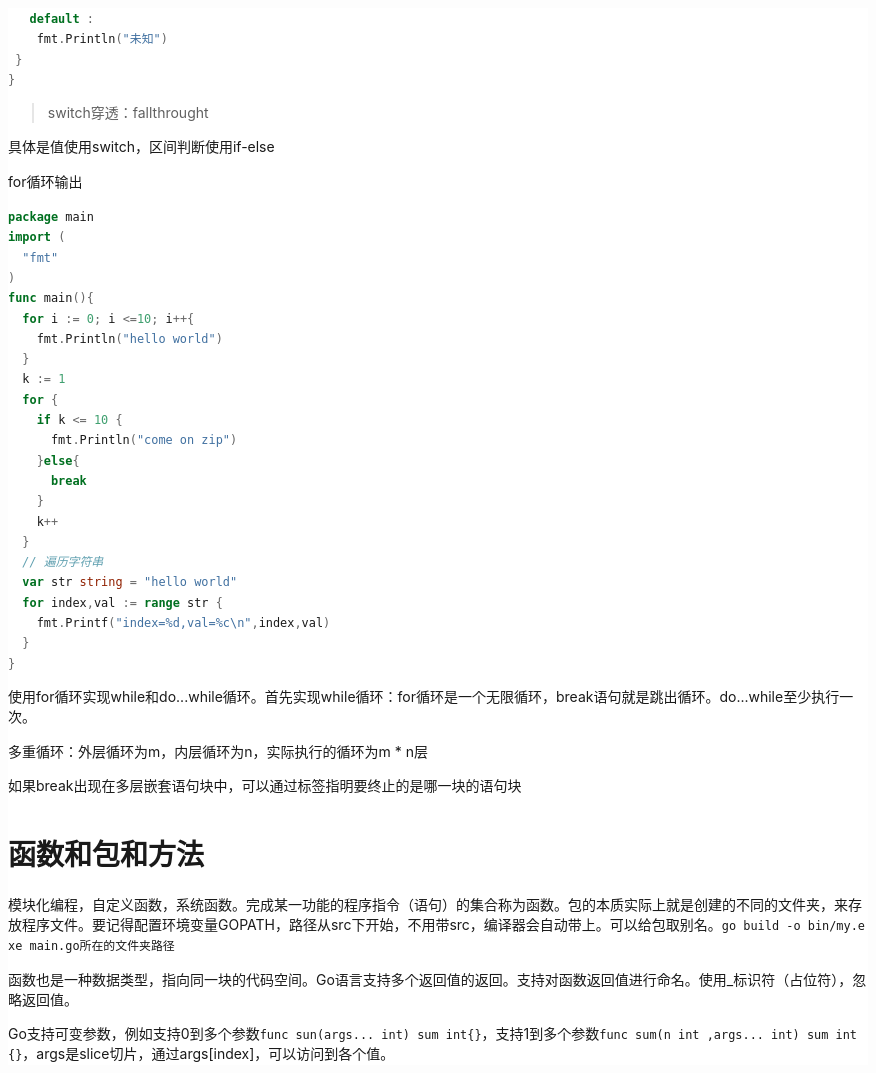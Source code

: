 ```go
   default :
    fmt.Println("未知")
 }
}
```

> switch穿透：fallthrought
>

具体是值使用switch，区间判断使用if-else

for循环输出

```go
package main
import (
  "fmt"
)
func main(){
  for i := 0; i <=10; i++{
    fmt.Println("hello world")
  }
  k := 1
  for {
    if k <= 10 {
      fmt.Println("come on zip")
    }else{
      break
    }
    k++
  }
  // 遍历字符串
  var str string = "hello world"
  for index,val := range str {
    fmt.Printf("index=%d,val=%c\n",index,val)
  }
}
```

使用for循环实现while和do...while循环。首先实现while循环：for循环是一个无限循环，break语句就是跳出循环。do...while至少执行一次。

多重循环：外层循环为m，内层循环为n，实际执行的循环为m * n层

如果break出现在多层嵌套语句块中，可以通过标签指明要终止的是哪一块的语句块

# 函数和包和方法

模块化编程，自定义函数，系统函数。完成某一功能的程序指令（语句）的集合称为函数。包的本质实际上就是创建的不同的文件夹，来存放程序文件。要记得配置环境变量GOPATH，路径从src下开始，不用带src，编译器会自动带上。可以给包取别名。`go build -o bin/my.exe main.go所在的文件夹路径`

函数也是一种数据类型，指向同一块的代码空间。Go语言支持多个返回值的返回。支持对函数返回值进行命名。使用_标识符（占位符），忽略返回值。

Go支持可变参数，例如支持0到多个参数`func sun(args... int) sum int{}`，支持1到多个参数`func sum(n int ,args... int) sum int{}`，args是slice切片，通过args[index]，可以访问到各个值。
